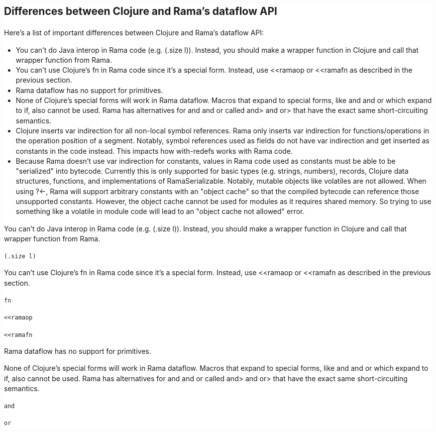 ## Differences between Clojure and Rama’s dataflow API

Here’s a list of important differences between Clojure and Rama’s dataflow API:

* You can’t do Java interop in Rama code (e.g. (.size l)). Instead, you should make a wrapper function in Clojure and call that wrapper function from Rama.
* You can’t use Clojure’s fn in Rama code since it’s a special form. Instead, use <<ramaop or <<ramafn as described in the previous section.
* Rama dataflow has no support for primitives.
* None of Clojure’s special forms will work in Rama dataflow. Macros that expand to special forms, like and and or which expand to if, also cannot be used. Rama has alternatives for and and or called and> and or> that have the exact same short-circuiting semantics.
* Clojure inserts var indirection for all non-local symbol references. Rama only inserts var indirection for functions/operations in the operation position of a segment. Notably, symbol references used as fields do not have var indirection and get inserted as constants in the code instead. This impacts how with-redefs works with Rama code.
* Because Rama doesn’t use var indirection for constants, values in Rama code used as constants must be able to be "serialized" into bytecode. Currently this is only supported for basic types (e.g. strings, numbers), records, Clojure data structures, functions, and implementations of RamaSerializable. Notably, mutable objects like volatiles are not allowed. When using ?←, Rama will support arbitrary constants with an "object cache" so that the compiled bytecode can reference those unsupported constants. However, the object cache cannot be used for modules as it requires shared memory. So trying to use something like a volatile in module code will lead to an "object cache not allowed" error.

You can’t do Java interop in Rama code (e.g. (.size l)). Instead, you should make a wrapper function in Clojure and call that wrapper function from Rama.

```
(.size l)
```

You can’t use Clojure’s fn in Rama code since it’s a special form. Instead, use <<ramaop or <<ramafn as described in the previous section.

```
fn
```

```
<<ramaop
```

```
<<ramafn
```

Rama dataflow has no support for primitives.

None of Clojure’s special forms will work in Rama dataflow. Macros that expand to special forms, like and and or which expand to if, also cannot be used. Rama has alternatives for and and or called and> and or> that have the exact same short-circuiting semantics.

```
and
```

```
or
```
